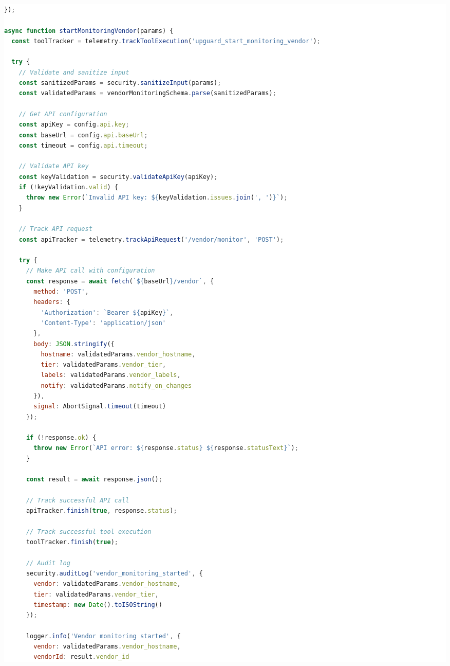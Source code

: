 ```javascript
});

async function startMonitoringVendor(params) {
  const toolTracker = telemetry.trackToolExecution('upguard_start_monitoring_vendor');
  
  try {
    // Validate and sanitize input
    const sanitizedParams = security.sanitizeInput(params);
    const validatedParams = vendorMonitoringSchema.parse(sanitizedParams);
    
    // Get API configuration
    const apiKey = config.api.key;
    const baseUrl = config.api.baseUrl;
    const timeout = config.api.timeout;
    
    // Validate API key
    const keyValidation = security.validateApiKey(apiKey);
    if (!keyValidation.valid) {
      throw new Error(`Invalid API key: ${keyValidation.issues.join(', ')}`);
    }
    
    // Track API request
    const apiTracker = telemetry.trackApiRequest('/vendor/monitor', 'POST');
    
    try {
      // Make API call with configuration
      const response = await fetch(`${baseUrl}/vendor`, {
        method: 'POST',
        headers: {
          'Authorization': `Bearer ${apiKey}`,
          'Content-Type': 'application/json'
        },
        body: JSON.stringify({
          hostname: validatedParams.vendor_hostname,
          tier: validatedParams.vendor_tier,
          labels: validatedParams.vendor_labels,
          notify: validatedParams.notify_on_changes
        }),
        signal: AbortSignal.timeout(timeout)
      });
      
      if (!response.ok) {
        throw new Error(`API error: ${response.status} ${response.statusText}`);
      }
      
      const result = await response.json();
      
      // Track successful API call
      apiTracker.finish(true, response.status);
      
      // Track successful tool execution
      toolTracker.finish(true);
      
      // Audit log
      security.auditLog('vendor_monitoring_started', {
        vendor: validatedParams.vendor_hostname,
        tier: validatedParams.vendor_tier,
        timestamp: new Date().toISOString()
      });
      
      logger.info('Vendor monitoring started', {
        vendor: validatedParams.vendor_hostname,
        vendorId: result.vendor_id
```